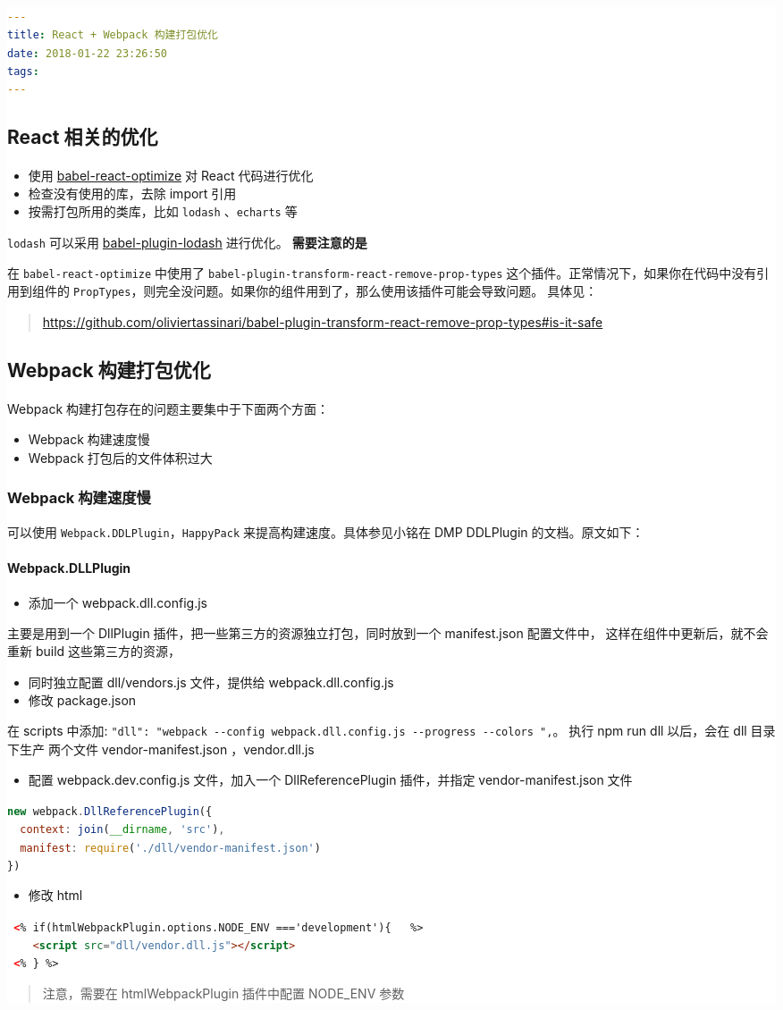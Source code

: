 ```yaml
---
title: React + Webpack 构建打包优化
date: 2018-01-22 23:26:50
tags:
---
```

## React 相关的优化
* 使用 [babel-react-optimize](https://github.com/thejameskyle/babel-react-optimize) 对 React 代码进行优化
* 检查没有使用的库，去除 import 引用
* 按需打包所用的类库，比如 `lodash` 、`echarts` 等

`lodash` 可以采用 [babel-plugin-lodash](https://github.com/lodash/babel-plugin-lodash) 进行优化。
**需要注意的是**

在 `babel-react-optimize` 中使用了 `babel-plugin-transform-react-remove-prop-types` 这个插件。正常情况下，如果你在代码中没有引用到组件的 `PropTypes`，则完全没问题。如果你的组件用到了，那么使用该插件可能会导致问题。
具体见：
>https://github.com/oliviertassinari/babel-plugin-transform-react-remove-prop-types#is-it-safe

## Webpack 构建打包优化
Webpack 构建打包存在的问题主要集中于下面两个方面：
- Webpack 构建速度慢
- Webpack 打包后的文件体积过大

### Webpack 构建速度慢
可以使用 `Webpack.DDLPlugin`，`HappyPack` 来提高构建速度。具体参见小铭在 DMP DDLPlugin 的文档。原文如下：

#### Webpack.DLLPlugin
- 添加一个 webpack.dll.config.js

主要是用到一个 DllPlugin 插件，把一些第三方的资源独立打包，同时放到一个 manifest.json 配置文件中，
这样在组件中更新后，就不会重新 build 这些第三方的资源，

- 同时独立配置 dll/vendors.js 文件，提供给 webpack.dll.config.js
- 修改 package.json

在 scripts 中添加: `"dll": "webpack --config webpack.dll.config.js --progress --colors ",`。
执行 npm run dll 以后，会在 dll 目录下生产 两个文件 vendor-manifest.json ，vendor.dll.js

- 配置 webpack.dev.config.js 文件，加入一个 DllReferencePlugin 插件，并指定 vendor-manifest.json 文件

```js
new webpack.DllReferencePlugin({
  context: join(__dirname, 'src'),
  manifest: require('./dll/vendor-manifest.json')
})
```
- 修改 html

```html
 <% if(htmlWebpackPlugin.options.NODE_ENV ==='development'){   %>
    <script src="dll/vendor.dll.js"></script>
 <% } %>
```
> 注意，需要在 htmlWebpackPlugin 插件中配置 NODE_ENV 参数

